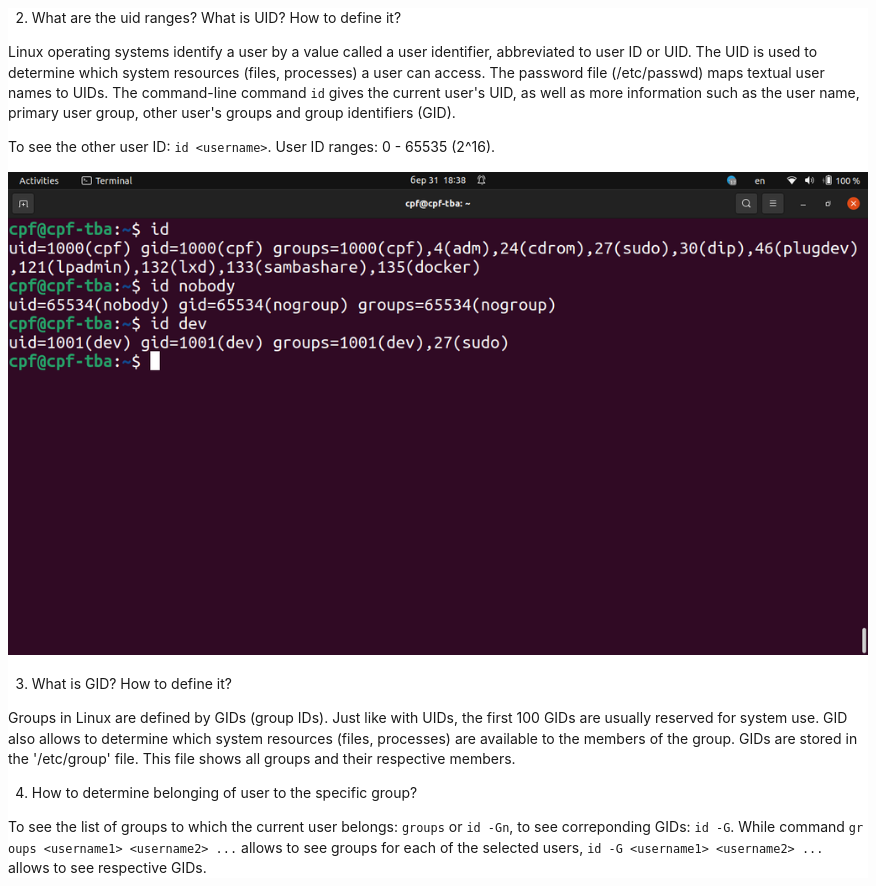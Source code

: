 2. What are the uid ranges? What is UID? How to define it?

Linux operating systems identify a user by a value called a user identifier, abbreviated to user ID or UID. The UID is used to determine which system resources (files, processes) a user can access. The password file (/etc/passwd) maps textual user names to UIDs. The command-line command `id` gives the current user's UID, as well as more information such as the user name, primary user group, other user's groups and group identifiers (GID).

To see the other user ID: `id <username>`. User ID ranges: 0 - 65535 (2^16).

![pseudo-users list](images/4.2-2-show-uid.png)

3. What is GID? How to define it?

Groups in Linux are defined by GIDs (group IDs). Just like with UIDs, the first 100 GIDs are usually reserved for system use. GID also allows to determine which system resources (files, processes) are available to the members of the group. GIDs are stored in the '/etc/group' file. This file shows all groups and their respective members.

4. How to determine belonging of user to the specific group?

To see the list of groups to which the current user belongs: `groups` or `id -Gn`, to see correponding GIDs: `id -G`. While command `groups <username1> <username2> ...` allows to see groups for each of the selected users, `id -G <username1> <username2> ...` allows to see respective GIDs.
